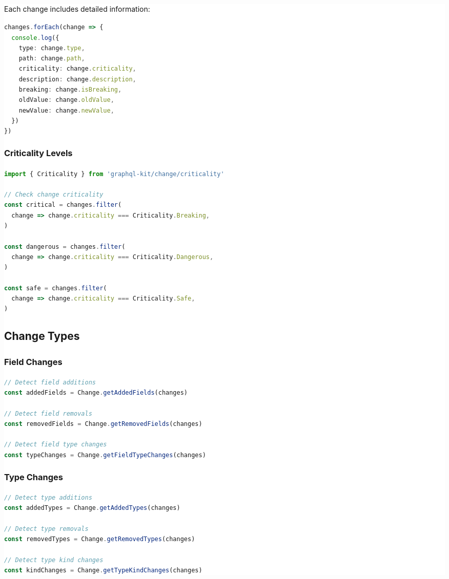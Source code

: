 Each change includes detailed information:

```typescript
changes.forEach(change => {
  console.log({
    type: change.type,
    path: change.path,
    criticality: change.criticality,
    description: change.description,
    breaking: change.isBreaking,
    oldValue: change.oldValue,
    newValue: change.newValue,
  })
})
```

### Criticality Levels

```typescript
import { Criticality } from 'graphql-kit/change/criticality'

// Check change criticality
const critical = changes.filter(
  change => change.criticality === Criticality.Breaking,
)

const dangerous = changes.filter(
  change => change.criticality === Criticality.Dangerous,
)

const safe = changes.filter(
  change => change.criticality === Criticality.Safe,
)
```

## Change Types

### Field Changes

```typescript
// Detect field additions
const addedFields = Change.getAddedFields(changes)

// Detect field removals
const removedFields = Change.getRemovedFields(changes)

// Detect field type changes
const typeChanges = Change.getFieldTypeChanges(changes)
```

### Type Changes

```typescript
// Detect type additions
const addedTypes = Change.getAddedTypes(changes)

// Detect type removals
const removedTypes = Change.getRemovedTypes(changes)

// Detect type kind changes
const kindChanges = Change.getTypeKindChanges(changes)
```
